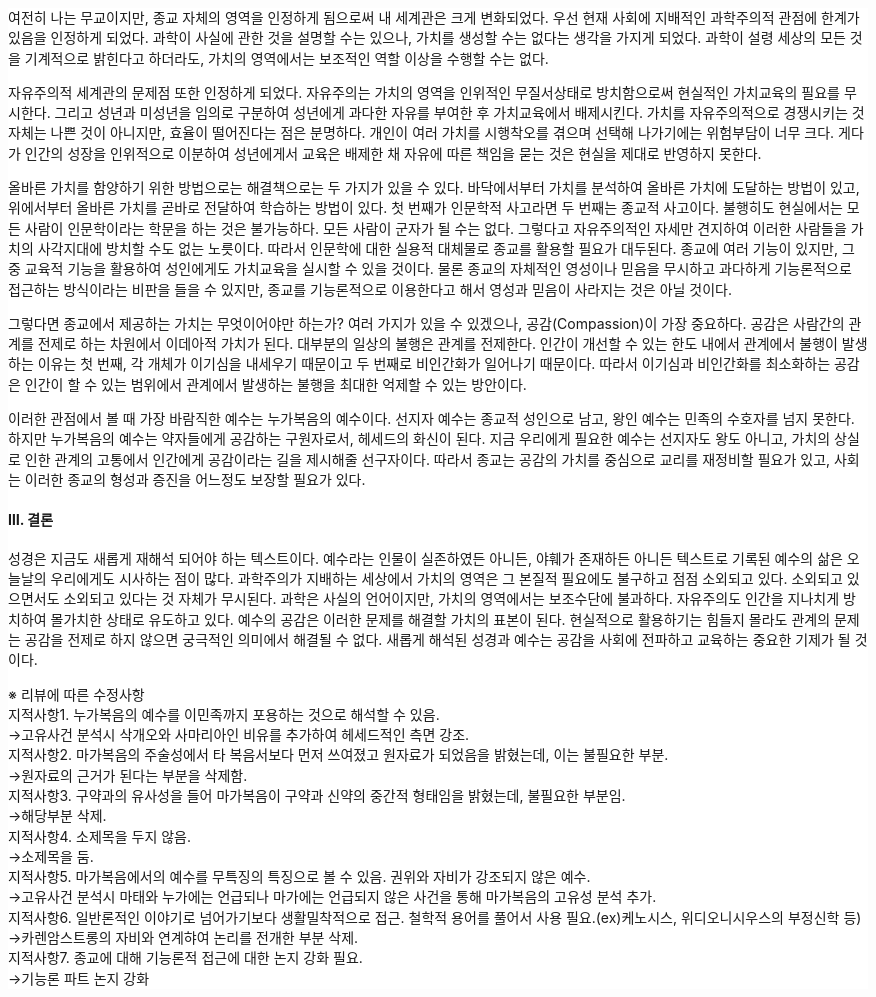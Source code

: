 여전히 나는 무교이지만, 종교 자체의 영역을 인정하게 됨으로써 내 세계관은 크게 변화되었다. 우선 현재 사회에 지배적인 과학주의적 관점에 한계가 있음을 인정하게 되었다. 과학이 사실에 관한 것을 설명할 수는 있으나, 가치를 생성할 수는 없다는 생각을 가지게 되었다. 과학이 설령 세상의 모든 것을 기계적으로 밝힌다고 하더라도, 가치의 영역에서는 보조적인 역할 이상을 수행할 수는 없다.

자유주의적 세계관의 문제점 또한 인정하게 되었다. 자유주의는 가치의 영역을 인위적인 무질서상태로 방치함으로써 현실적인 가치교육의 필요를 무시한다. 그리고 성년과 미성년을 임의로 구분하여 성년에게 과다한 자유를 부여한 후 가치교육에서 배제시킨다. 가치를 자유주의적으로 경쟁시키는 것 자체는 나쁜 것이 아니지만, 효율이 떨어진다는 점은 분명하다. 개인이 여러 가치를 시행착오를 겪으며 선택해 나가기에는 위험부담이 너무 크다. 게다가 인간의 성장을 인위적으로 이분하여 성년에게서 교육은 배제한 채 자유에 따른 책임을 묻는 것은 현실을 제대로 반영하지 못한다.

올바른 가치를 함양하기 위한 방법으로는 해결책으로는 두 가지가 있을 수 있다. 바닥에서부터 가치를 분석하여 올바른 가치에 도달하는 방법이 있고, 위에서부터 올바른 가치를 곧바로 전달하여 학습하는 방법이 있다. 첫 번째가 인문학적 사고라면 두 번째는 종교적 사고이다. 불행히도 현실에서는 모든 사람이 인문학이라는 학문을 하는 것은 불가능하다. 모든 사람이 군자가 될 수는 없다. 그렇다고 자유주의적인 자세만 견지하여 이러한 사람들을 가치의 사각지대에 방치할 수도 없는 노릇이다. 따라서 인문학에 대한 실용적 대체물로 종교를 활용할 필요가 대두된다. 종교에 여러 기능이 있지만, 그 중 교육적 기능을 활용하여 성인에게도 가치교육을 실시할 수 있을 것이다. 물론 종교의 자체적인 영성이나 믿음을 무시하고 과다하게 기능론적으로 접근하는 방식이라는 비판을 들을 수 있지만, 종교를 기능론적으로 이용한다고 해서 영성과 믿음이 사라지는 것은 아닐 것이다.

그렇다면 종교에서 제공하는 가치는 무엇이어야만 하는가? 여러 가지가 있을 수 있겠으나, 공감(Compassion)이 가장 중요하다. 공감은 사람간의 관계를 전제로 하는 차원에서 이데아적 가치가 된다. 대부분의 일상의 불행은 관계를 전제한다. 인간이 개선할 수 있는 한도 내에서 관계에서 불행이 발생하는 이유는 첫 번째, 각 개체가 이기심을 내세우기 때문이고 두 번째로 비인간화가 일어나기 때문이다. 따라서 이기심과 비인간화를 최소화하는 공감은 인간이 할 수 있는 범위에서 관계에서 발생하는 불행을 최대한 억제할 수 있는 방안이다.

이러한 관점에서 볼 때 가장 바람직한 예수는 누가복음의 예수이다. 선지자 예수는 종교적 성인으로 남고, 왕인 예수는 민족의 수호자를 넘지 못한다. 하지만 누가복음의 예수는 약자들에게 공감하는 구원자로서, 헤세드의 화신이 된다. 지금 우리에게 필요한 예수는 선지자도 왕도 아니고, 가치의 상실로 인한 관계의 고통에서 인간에게 공감이라는 길을 제시해줄 선구자이다. 따라서 종교는 공감의 가치를 중심으로 교리를 재정비할 필요가 있고, 사회는 이러한 종교의 형성과 증진을 어느정도 보장할 필요가 있다.

#### Ⅲ. 결론
성경은 지금도 새롭게 재해석 되어야 하는 텍스트이다. 예수라는 인물이 실존하였든 아니든, 야훼가 존재하든 아니든 텍스트로 기록된 예수의 삶은 오늘날의 우리에게도 시사하는 점이 많다. 과학주의가 지배하는 세상에서 가치의 영역은 그 본질적 필요에도 불구하고 점점 소외되고 있다. 소외되고 있으면서도 소외되고 있다는 것 자체가 무시된다. 과학은 사실의 언어이지만, 가치의 영역에서는 보조수단에 불과하다. 자유주의도 인간을 지나치게 방치하여 몰가치한 상태로 유도하고 있다. 예수의 공감은 이러한 문제를 해결할 가치의 표본이 된다. 현실적으로 활용하기는 힘들지 몰라도 관계의 문제는 공감을 전제로 하지 않으면 궁극적인 의미에서 해결될 수 없다. 새롭게 해석된 성경과 예수는 공감을 사회에 전파하고 교육하는 중요한 기제가 될 것이다.


※ 리뷰에 따른 수정사항  
지적사항1. 누가복음의 예수를 이민족까지 포용하는 것으로 해석할 수 있음.  
→고유사건 분석시 삭개오와 사마리아인 비유를 추가하여 헤세드적인 측면 강조.  
지적사항2. 마가복음의 주술성에서 타 복음서보다 먼저 쓰여졌고 원자료가 되었음을 밝혔는데, 이는 불필요한 부분.  
→원자료의 근거가 된다는 부분을 삭제함.  
지적사항3. 구약과의 유사성을 들어 마가복음이 구약과 신약의 중간적 형태임을 밝혔는데, 불필요한 부분임.  
→해당부분 삭제.  
지적사항4. 소제목을 두지 않음.  
→소제목을 둠.  
지적사항5. 마가복음에서의 예수를 무특징의 특징으로 볼 수 있음. 권위와 자비가 강조되지 않은 예수.  
→고유사건 분석시 마태와 누가에는 언급되나 마가에는 언급되지 않은 사건을 통해 마가복음의 고유성 분석 추가.  
지적사항6. 일반론적인 이야기로 넘어가기보다 생활밀착적으로 접근. 철학적 용어를 풀어서 사용 필요.(ex)케노시스, 위디오니시우스의 부정신학 등)  
→카렌암스트롱의 자비와 연계햐여 논리를 전개한 부분 삭제.  
지적사항7. 종교에 대해 기능론적 접근에 대한 논지 강화 필요.  
→기능론 파트 논지 강화
